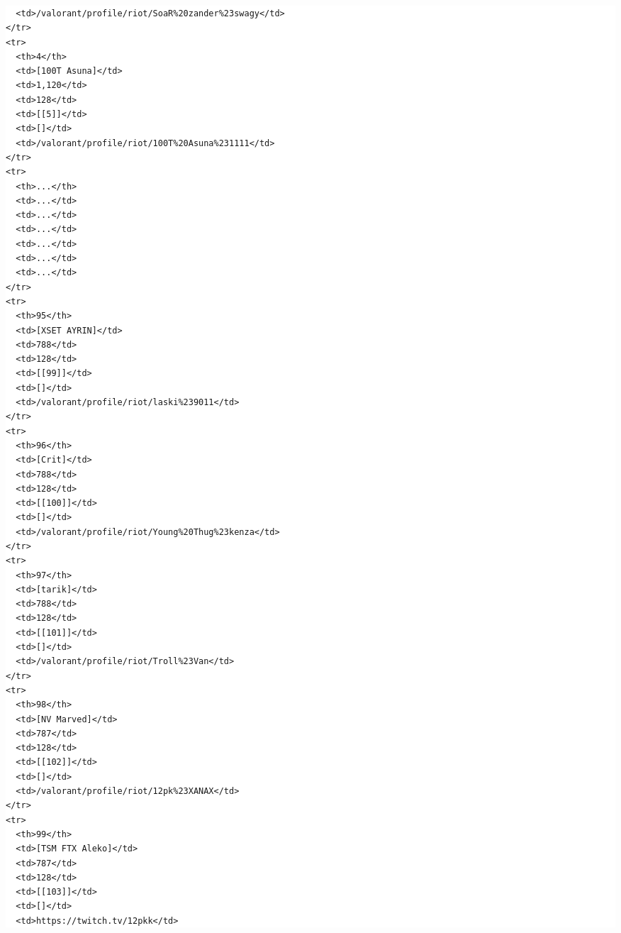       <td>/valorant/profile/riot/SoaR%20zander%23swagy</td>
    </tr>
    <tr>
      <th>4</th>
      <td>[100T Asuna]</td>
      <td>1,120</td>
      <td>128</td>
      <td>[[5]]</td>
      <td>[]</td>
      <td>/valorant/profile/riot/100T%20Asuna%231111</td>
    </tr>
    <tr>
      <th>...</th>
      <td>...</td>
      <td>...</td>
      <td>...</td>
      <td>...</td>
      <td>...</td>
      <td>...</td>
    </tr>
    <tr>
      <th>95</th>
      <td>[XSET AYRIN]</td>
      <td>788</td>
      <td>128</td>
      <td>[[99]]</td>
      <td>[]</td>
      <td>/valorant/profile/riot/laski%239011</td>
    </tr>
    <tr>
      <th>96</th>
      <td>[Crit]</td>
      <td>788</td>
      <td>128</td>
      <td>[[100]]</td>
      <td>[]</td>
      <td>/valorant/profile/riot/Young%20Thug%23kenza</td>
    </tr>
    <tr>
      <th>97</th>
      <td>[tarik]</td>
      <td>788</td>
      <td>128</td>
      <td>[[101]]</td>
      <td>[]</td>
      <td>/valorant/profile/riot/Troll%23Van</td>
    </tr>
    <tr>
      <th>98</th>
      <td>[NV Marved]</td>
      <td>787</td>
      <td>128</td>
      <td>[[102]]</td>
      <td>[]</td>
      <td>/valorant/profile/riot/12pk%23XANAX</td>
    </tr>
    <tr>
      <th>99</th>
      <td>[TSM FTX Aleko]</td>
      <td>787</td>
      <td>128</td>
      <td>[[103]]</td>
      <td>[]</td>
      <td>https://twitch.tv/12pkk</td>